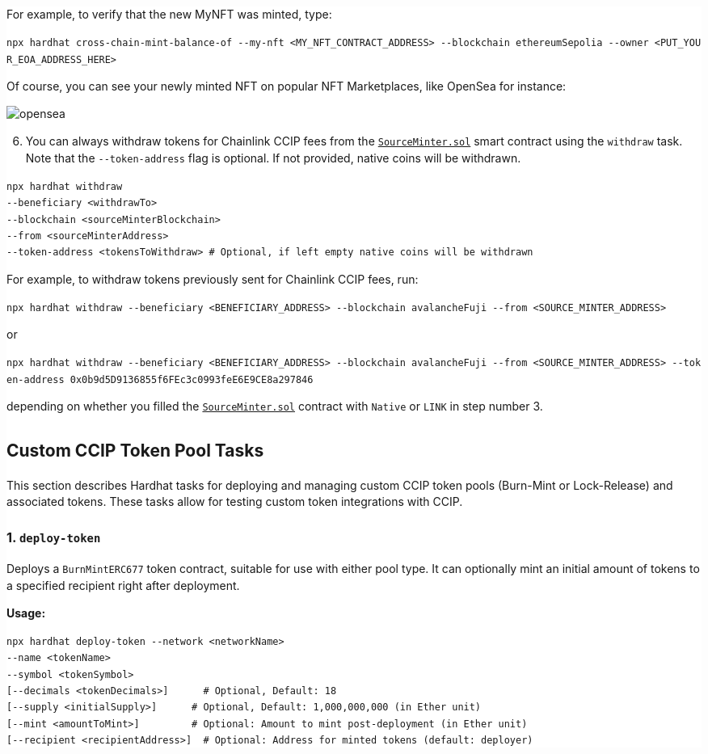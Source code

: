 For example, to verify that the new MyNFT was minted, type:

```shell
npx hardhat cross-chain-mint-balance-of --my-nft <MY_NFT_CONTRACT_ADDRESS> --blockchain ethereumSepolia --owner <PUT_YOUR_EOA_ADDRESS_HERE>
```

Of course, you can see your newly minted NFT on popular NFT Marketplaces, like OpenSea for instance:

![opensea](./img/opensea.png)

6. You can always withdraw tokens for Chainlink CCIP fees from the [`SourceMinter.sol`](./contracts/cross-chain-nft-minter/SourceMinter.sol) smart contract using the `withdraw` task. Note that the `--token-address` flag is optional. If not provided, native coins will be withdrawn.

```shell
npx hardhat withdraw
--beneficiary <withdrawTo>
--blockchain <sourceMinterBlockchain>
--from <sourceMinterAddress>
--token-address <tokensToWithdraw> # Optional, if left empty native coins will be withdrawn
```

For example, to withdraw tokens previously sent for Chainlink CCIP fees, run:

```shell
npx hardhat withdraw --beneficiary <BENEFICIARY_ADDRESS> --blockchain avalancheFuji --from <SOURCE_MINTER_ADDRESS>
```

or

```shell
npx hardhat withdraw --beneficiary <BENEFICIARY_ADDRESS> --blockchain avalancheFuji --from <SOURCE_MINTER_ADDRESS> --token-address 0x0b9d5D9136855f6FEc3c0993feE6E9CE8a297846
```

depending on whether you filled the [`SourceMinter.sol`](./contracts/cross-chain-nft-minter/SourceMinter.sol) contract with `Native` or `LINK` in step number 3.

## Custom CCIP Token Pool Tasks

This section describes Hardhat tasks for deploying and managing custom CCIP token pools (Burn-Mint or Lock-Release) and associated tokens. These tasks allow for testing custom token integrations with CCIP.

### 1. `deploy-token`

Deploys a `BurnMintERC677` token contract, suitable for use with either pool type. It can optionally mint an initial amount of tokens to a specified recipient right after deployment.

**Usage:**

```shell
npx hardhat deploy-token --network <networkName> 
--name <tokenName> 
--symbol <tokenSymbol> 
[--decimals <tokenDecimals>]      # Optional, Default: 18
[--supply <initialSupply>]      # Optional, Default: 1,000,000,000 (in Ether unit)
[--mint <amountToMint>]         # Optional: Amount to mint post-deployment (in Ether unit)
[--recipient <recipientAddress>]  # Optional: Address for minted tokens (default: deployer)
```
